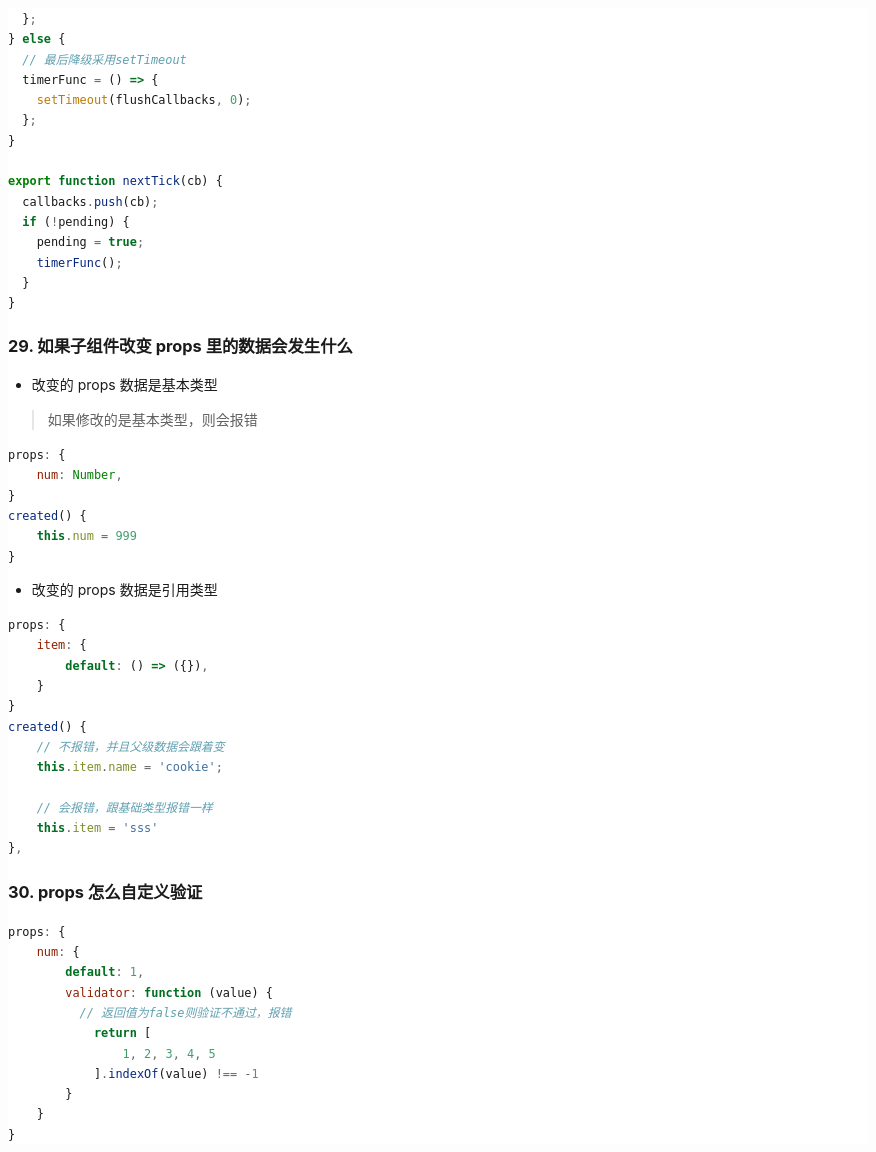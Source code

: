 ```javascript
  };
} else {
  // 最后降级采用setTimeout
  timerFunc = () => {
    setTimeout(flushCallbacks, 0);
  };
}

export function nextTick(cb) {
  callbacks.push(cb);
  if (!pending) {
    pending = true;
    timerFunc();
  }
}
```

### 29. 如果子组件改变 props 里的数据会发生什么

- 改变的 props 数据是基本类型

> 如果修改的是基本类型，则会报错

```javascript
props: {
    num: Number,
}
created() {
    this.num = 999
}
```

- 改变的 props 数据是引用类型

```javascript
props: {
    item: {
        default: () => ({}),
    }
}
created() {
    // 不报错，并且父级数据会跟着变
    this.item.name = 'cookie';

    // 会报错，跟基础类型报错一样
    this.item = 'sss'
},
```

### 30. props 怎么自定义验证

```javascript
props: {
    num: {
        default: 1,
        validator: function (value) {
          // 返回值为false则验证不通过，报错
            return [
                1, 2, 3, 4, 5
            ].indexOf(value) !== -1
        }
    }
}
```
